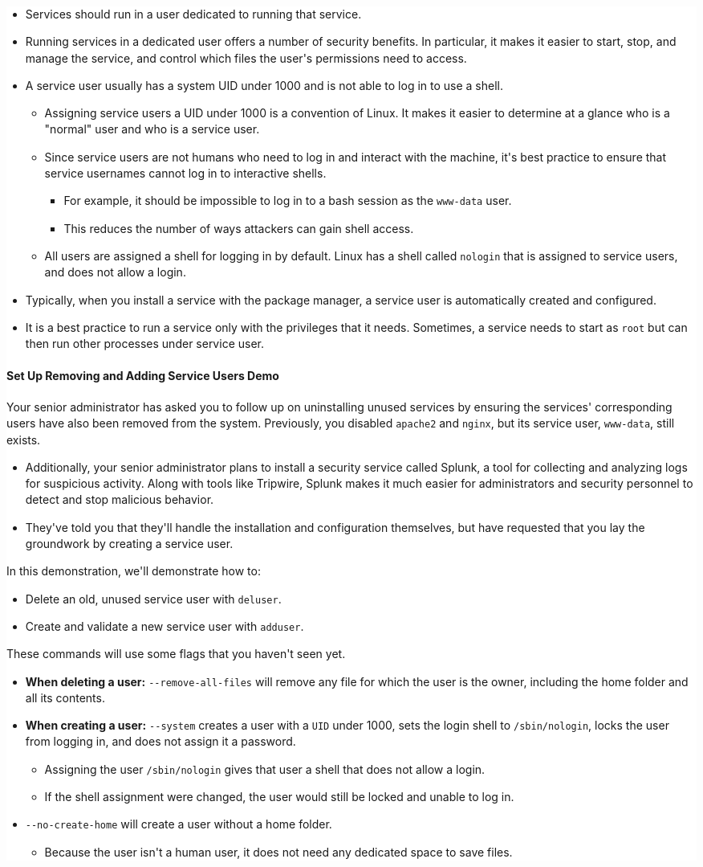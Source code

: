 - Services should run in a user dedicated to running that service.

- Running services in a dedicated user offers a number of security benefits. In particular, it makes it easier to start, stop, and manage the service, and control which files the user's permissions need to access.

- A service user usually has a system UID under 1000 and is not able to log in to use a shell.

  - Assigning service users a UID under 1000 is a convention of Linux. It makes it easier to determine at a glance who is a "normal" user and who is a service user.

  - Since service users are not humans who need to log in and interact with the machine, it's best practice to ensure that service usernames cannot log in to interactive shells.

    - For example, it should be impossible to log in to a bash session as the `www-data` user. 

    - This reduces the number of ways attackers can gain shell access.

  - All users are assigned a shell for logging in by default. Linux has a shell called `nologin` that is assigned to service users, and does not allow a login.

- Typically, when you install a service with the package manager, a service user is automatically created and configured.

- It is a best practice to run a service only with the privileges that it needs. Sometimes, a service needs to start as `root` but can then run other processes under service user.

#### Set Up Removing and Adding Service Users Demo

Your senior administrator has asked you to follow up on uninstalling unused services by ensuring the services' corresponding users have also been removed from the system. Previously, you disabled `apache2` and `nginx`, but its service user, `www-data`, still exists.

- Additionally, your senior administrator plans to install a security service called Splunk, a tool for collecting and analyzing logs for suspicious activity. Along with tools like Tripwire, Splunk makes it much easier for administrators and security personnel to detect and stop malicious behavior.

- They've told you that they'll handle the installation and configuration themselves, but have requested that you lay the groundwork by creating a service user.

In this demonstration, we'll demonstrate how to:

- Delete an old, unused service user with `deluser`.

- Create and validate a new service user with `adduser`.

These commands will use some flags that you haven't seen yet.

- **When deleting a user:** `--remove-all-files` will remove any file for which the user is the owner, including the home folder and all its contents.

- **When creating a user:** `--system` creates a user with a `UID` under 1000, sets the login shell to `/sbin/nologin`, locks the user from logging in, and does not assign it a password.

  - Assigning the user `/sbin/nologin` gives that user a shell that does not allow a login.

  - If the shell assignment were changed, the user would still be locked and unable to log in.

- `--no-create-home` will create a user without a home folder.

  - Because the user isn't a human user, it does not need any dedicated space to save files.
